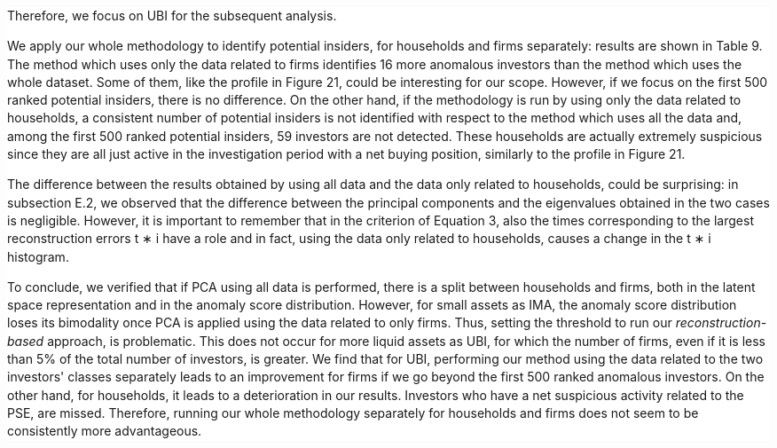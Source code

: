 Therefore, we focus on UBI for the subsequent analysis.

We apply our whole methodology to identify potential insiders, for households and firms separately: results are shown in Table 9. The method which uses only the data related to firms identifies 16 more anomalous investors than the method which uses the whole dataset. Some of them, like the profile in Figure 21, could be interesting for our scope. However, if we focus on the first 500 ranked potential insiders, there is no difference. On the other hand, if the methodology is run by using only the data related to households, a consistent number of potential insiders is not identified with respect to the method which uses all the data and, among the first 500 ranked potential insiders, 59 investors are not detected. These households are actually extremely suspicious since they are all just active in the investigation period with a net buying position, similarly to the profile in Figure 21.

The difference between the results obtained by using all data and the data only related to households, could be surprising: in subsection E.2, we observed that the difference between the principal components and the eigenvalues obtained in the two cases is negligible. However, it is important to remember that in the criterion of Equation 3, also the times corresponding to the largest reconstruction errors t
∗ i have a role and in fact, using the data only related to households, causes a change in the t
∗ i histogram.

To conclude, we verified that if PCA using all data is performed, there is a split between households and firms, both in the latent space representation and in the anomaly score distribution. However, for small assets as IMA, the anomaly score distribution loses its bimodality once PCA is applied using the data related to only firms. Thus, setting the threshold to run our *reconstruction-based* approach, is problematic. This does not occur for more liquid assets as UBI, for which the number of firms, even if it is less than 5% of the total number of investors, is greater. We find that for UBI, performing our method using the data related to the two investors' classes separately leads to an improvement for firms if we go beyond the first 500 ranked anomalous investors. On the other hand, for households, it leads to a deterioration in our results. Investors who have a net suspicious activity related to the PSE, are missed. Therefore, running our whole methodology separately for households and firms does not seem to be consistently more advantageous.











